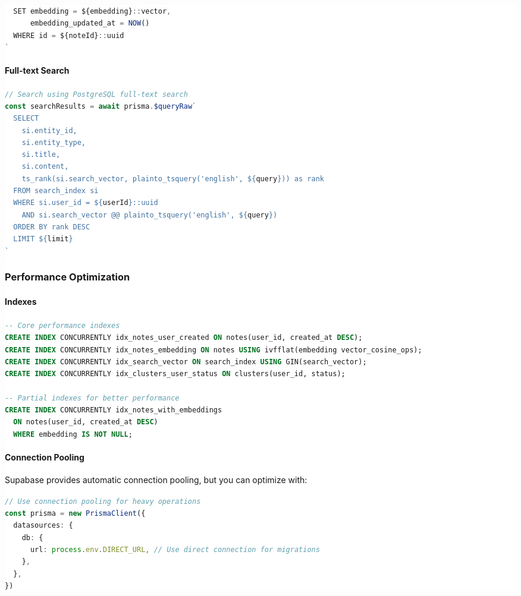 ```typescript
  SET embedding = ${embedding}::vector,
      embedding_updated_at = NOW()
  WHERE id = ${noteId}::uuid
`
```

#### Full-text Search

```typescript
// Search using PostgreSQL full-text search
const searchResults = await prisma.$queryRaw`
  SELECT 
    si.entity_id,
    si.entity_type,
    si.title,
    si.content,
    ts_rank(si.search_vector, plainto_tsquery('english', ${query})) as rank
  FROM search_index si
  WHERE si.user_id = ${userId}::uuid
    AND si.search_vector @@ plainto_tsquery('english', ${query})
  ORDER BY rank DESC
  LIMIT ${limit}
`
```

### Performance Optimization

#### Indexes

```sql
-- Core performance indexes
CREATE INDEX CONCURRENTLY idx_notes_user_created ON notes(user_id, created_at DESC);
CREATE INDEX CONCURRENTLY idx_notes_embedding ON notes USING ivfflat(embedding vector_cosine_ops);
CREATE INDEX CONCURRENTLY idx_search_vector ON search_index USING GIN(search_vector);
CREATE INDEX CONCURRENTLY idx_clusters_user_status ON clusters(user_id, status);

-- Partial indexes for better performance
CREATE INDEX CONCURRENTLY idx_notes_with_embeddings
  ON notes(user_id, created_at DESC)
  WHERE embedding IS NOT NULL;
```

#### Connection Pooling

Supabase provides automatic connection pooling, but you can optimize with:

```typescript
// Use connection pooling for heavy operations
const prisma = new PrismaClient({
  datasources: {
    db: {
      url: process.env.DIRECT_URL, // Use direct connection for migrations
    },
  },
})
```
